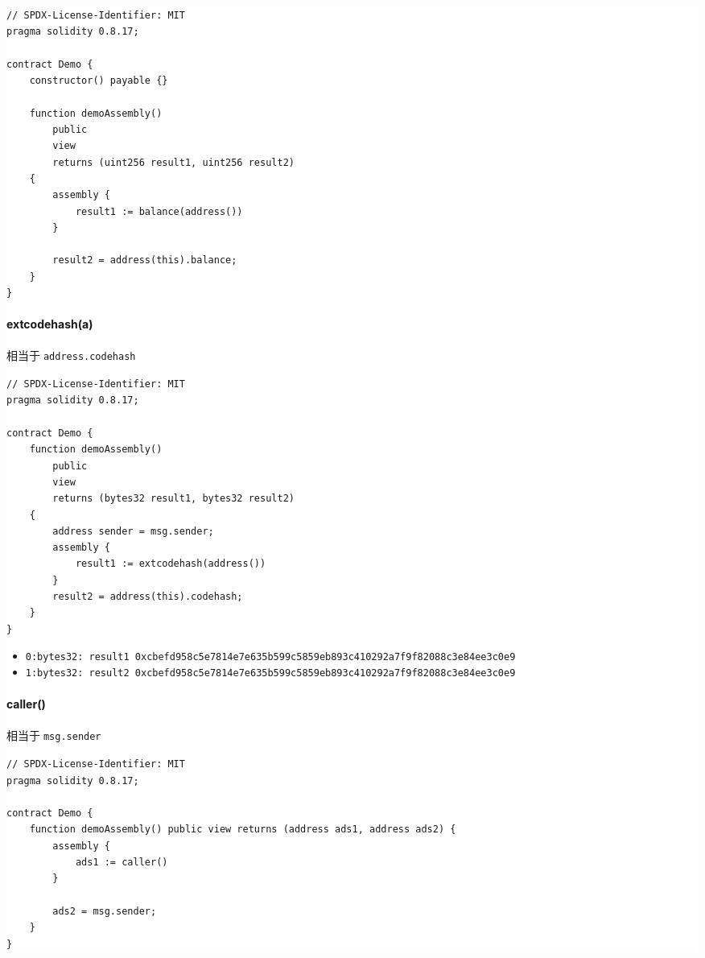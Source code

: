 ```
// SPDX-License-Identifier: MIT
pragma solidity 0.8.17;

contract Demo {
    constructor() payable {}

    function demoAssembly()
        public
        view
        returns (uint256 result1, uint256 result2)
    {
        assembly {
            result1 := balance(address())
        }

        result2 = address(this).balance;
    }
}
```

#### extcodehash(a)

相当于 `address.codehash`

```
// SPDX-License-Identifier: MIT
pragma solidity 0.8.17;

contract Demo {
    function demoAssembly()
        public
        view
        returns (bytes32 result1, bytes32 result2)
    {
        address sender = msg.sender;
        assembly {
            result1 := extcodehash(address())
        }
        result2 = address(this).codehash;
    }
}
```

- `0:bytes32: result1 0xcbefd958c5e7814e7e635b599c5859eb893c410292a7f9f82088c3e84ee3c0e9`
- `1:bytes32: result2 0xcbefd958c5e7814e7e635b599c5859eb893c410292a7f9f82088c3e84ee3c0e9`

#### caller()

相当于 `msg.sender`

```
// SPDX-License-Identifier: MIT
pragma solidity 0.8.17;

contract Demo {
    function demoAssembly() public view returns (address ads1, address ads2) {
        assembly {
            ads1 := caller()
        }

        ads2 = msg.sender;
    }
}
```
